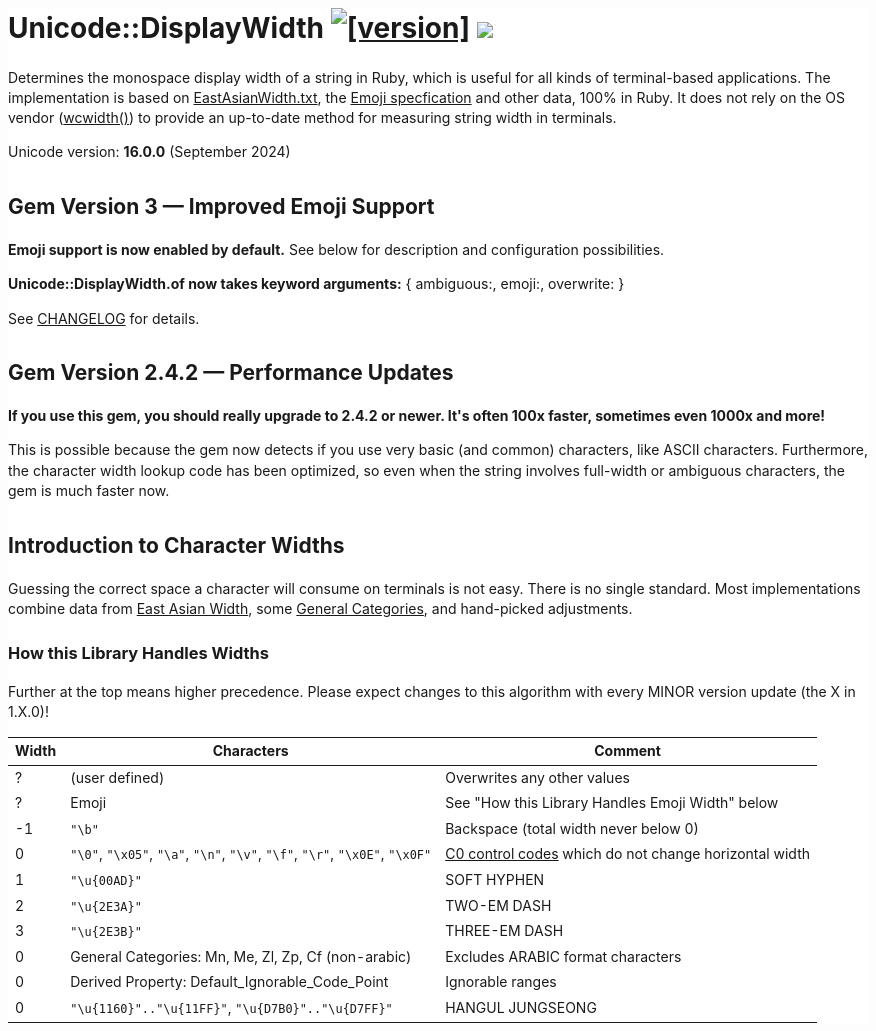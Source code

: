 # Unicode::DisplayWidth [![[version]](https://badge.fury.io/rb/unicode-display_width.svg)](https://badge.fury.io/rb/unicode-display_width) [<img src="https://github.com/janlelis/unicode-display_width/workflows/Test/badge.svg" />](https://github.com/janlelis/unicode-display_width/actions?query=workflow%3ATest)

Determines the monospace display width of a string in Ruby, which is useful for all kinds of terminal-based applications. The implementation is based on [EastAsianWidth.txt](https://www.unicode.org/Public/UNIDATA/EastAsianWidth.txt), the [Emoji specfication](https://www.unicode.org/reports/tr51/) and other data, 100% in Ruby. It does not rely on the OS vendor ([wcwidth()](https://github.com/janlelis/wcswidth-ruby)) to provide an up-to-date method for measuring string width in terminals.

Unicode version: **16.0.0** (September 2024)

## Gem Version 3 — Improved Emoji Support

**Emoji support is now enabled by default.** See below for description and configuration possibilities.

**Unicode::DisplayWidth.of now takes keyword arguments:** { ambiguous:, emoji:, overwrite: }

See [CHANGELOG](/CHANGELOG.md) for details.

## Gem Version 2.4.2 — Performance Updates

**If you use this gem, you should really upgrade to 2.4.2 or newer. It's often 100x faster, sometimes even 1000x and more!**

This is possible because the gem now detects if you use very basic (and common) characters, like ASCII characters. Furthermore, the character width lookup code has been optimized, so even when the string involves full-width or ambiguous characters, the gem is much faster now.

## Introduction to Character Widths

Guessing the correct space a character will consume on terminals is not easy. There is no single standard. Most implementations combine data from [East Asian Width](https://www.unicode.org/reports/tr11/), some [General Categories](https://en.wikipedia.org/wiki/Unicode_character_property#General_Category), and hand-picked adjustments.

### How this Library Handles Widths

Further at the top means higher precedence. Please expect changes to this algorithm with every MINOR version update (the X in 1.X.0)!

| Width  | Characters                                                                                                                           | Comment                                                                                                                                       |
| ------ | ------------------------------------------------------------------------------------------------------------------------------------ | --------------------------------------------------------------------------------------------------------------------------------------------- |
| ?      | (user defined)                                                                                                                       | Overwrites any other values                                                                                                                   |
| ?      | Emoji                                                                                                                                | See "How this Library Handles Emoji Width" below                                                                                              |
| -1     | `"\b"`                                                                                                                               | Backspace (total width never below 0)                                                                                                         |
| 0      | `"\0"`, `"\x05"`, `"\a"`, `"\n"`, `"\v"`, `"\f"`, `"\r"`, `"\x0E"`, `"\x0F"`                                                         | [C0 control codes](https://en.wikipedia.org/wiki/C0_and_C1_control_codes#C0_.28ASCII_and_derivatives.29) which do not change horizontal width |
| 1      | `"\u{00AD}"`                                                                                                                         | SOFT HYPHEN                                                                                                                                   |
| 2      | `"\u{2E3A}"`                                                                                                                         | TWO-EM DASH                                                                                                                                   |
| 3      | `"\u{2E3B}"`                                                                                                                         | THREE-EM DASH                                                                                                                                 |
| 0      | General Categories: Mn, Me, Zl, Zp, Cf (non-arabic)                                                                                  | Excludes ARABIC format characters                                                                                                             |
| 0      | Derived Property: Default_Ignorable_Code_Point                                                                                       | Ignorable ranges                                                                                                                              |
| 0      | `"\u{1160}".."\u{11FF}"`, `"\u{D7B0}".."\u{D7FF}"`                                                                                   | HANGUL JUNGSEONG                                                                                                                              |